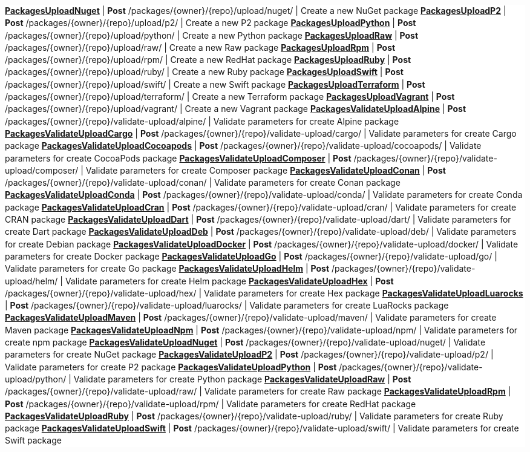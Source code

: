 [**PackagesUploadNuget**](PackagesApi.md#PackagesUploadNuget) | **Post** /packages/{owner}/{repo}/upload/nuget/ | Create a new NuGet package
[**PackagesUploadP2**](PackagesApi.md#PackagesUploadP2) | **Post** /packages/{owner}/{repo}/upload/p2/ | Create a new P2 package
[**PackagesUploadPython**](PackagesApi.md#PackagesUploadPython) | **Post** /packages/{owner}/{repo}/upload/python/ | Create a new Python package
[**PackagesUploadRaw**](PackagesApi.md#PackagesUploadRaw) | **Post** /packages/{owner}/{repo}/upload/raw/ | Create a new Raw package
[**PackagesUploadRpm**](PackagesApi.md#PackagesUploadRpm) | **Post** /packages/{owner}/{repo}/upload/rpm/ | Create a new RedHat package
[**PackagesUploadRuby**](PackagesApi.md#PackagesUploadRuby) | **Post** /packages/{owner}/{repo}/upload/ruby/ | Create a new Ruby package
[**PackagesUploadSwift**](PackagesApi.md#PackagesUploadSwift) | **Post** /packages/{owner}/{repo}/upload/swift/ | Create a new Swift package
[**PackagesUploadTerraform**](PackagesApi.md#PackagesUploadTerraform) | **Post** /packages/{owner}/{repo}/upload/terraform/ | Create a new Terraform package
[**PackagesUploadVagrant**](PackagesApi.md#PackagesUploadVagrant) | **Post** /packages/{owner}/{repo}/upload/vagrant/ | Create a new Vagrant package
[**PackagesValidateUploadAlpine**](PackagesApi.md#PackagesValidateUploadAlpine) | **Post** /packages/{owner}/{repo}/validate-upload/alpine/ | Validate parameters for create Alpine package
[**PackagesValidateUploadCargo**](PackagesApi.md#PackagesValidateUploadCargo) | **Post** /packages/{owner}/{repo}/validate-upload/cargo/ | Validate parameters for create Cargo package
[**PackagesValidateUploadCocoapods**](PackagesApi.md#PackagesValidateUploadCocoapods) | **Post** /packages/{owner}/{repo}/validate-upload/cocoapods/ | Validate parameters for create CocoaPods package
[**PackagesValidateUploadComposer**](PackagesApi.md#PackagesValidateUploadComposer) | **Post** /packages/{owner}/{repo}/validate-upload/composer/ | Validate parameters for create Composer package
[**PackagesValidateUploadConan**](PackagesApi.md#PackagesValidateUploadConan) | **Post** /packages/{owner}/{repo}/validate-upload/conan/ | Validate parameters for create Conan package
[**PackagesValidateUploadConda**](PackagesApi.md#PackagesValidateUploadConda) | **Post** /packages/{owner}/{repo}/validate-upload/conda/ | Validate parameters for create Conda package
[**PackagesValidateUploadCran**](PackagesApi.md#PackagesValidateUploadCran) | **Post** /packages/{owner}/{repo}/validate-upload/cran/ | Validate parameters for create CRAN package
[**PackagesValidateUploadDart**](PackagesApi.md#PackagesValidateUploadDart) | **Post** /packages/{owner}/{repo}/validate-upload/dart/ | Validate parameters for create Dart package
[**PackagesValidateUploadDeb**](PackagesApi.md#PackagesValidateUploadDeb) | **Post** /packages/{owner}/{repo}/validate-upload/deb/ | Validate parameters for create Debian package
[**PackagesValidateUploadDocker**](PackagesApi.md#PackagesValidateUploadDocker) | **Post** /packages/{owner}/{repo}/validate-upload/docker/ | Validate parameters for create Docker package
[**PackagesValidateUploadGo**](PackagesApi.md#PackagesValidateUploadGo) | **Post** /packages/{owner}/{repo}/validate-upload/go/ | Validate parameters for create Go package
[**PackagesValidateUploadHelm**](PackagesApi.md#PackagesValidateUploadHelm) | **Post** /packages/{owner}/{repo}/validate-upload/helm/ | Validate parameters for create Helm package
[**PackagesValidateUploadHex**](PackagesApi.md#PackagesValidateUploadHex) | **Post** /packages/{owner}/{repo}/validate-upload/hex/ | Validate parameters for create Hex package
[**PackagesValidateUploadLuarocks**](PackagesApi.md#PackagesValidateUploadLuarocks) | **Post** /packages/{owner}/{repo}/validate-upload/luarocks/ | Validate parameters for create LuaRocks package
[**PackagesValidateUploadMaven**](PackagesApi.md#PackagesValidateUploadMaven) | **Post** /packages/{owner}/{repo}/validate-upload/maven/ | Validate parameters for create Maven package
[**PackagesValidateUploadNpm**](PackagesApi.md#PackagesValidateUploadNpm) | **Post** /packages/{owner}/{repo}/validate-upload/npm/ | Validate parameters for create npm package
[**PackagesValidateUploadNuget**](PackagesApi.md#PackagesValidateUploadNuget) | **Post** /packages/{owner}/{repo}/validate-upload/nuget/ | Validate parameters for create NuGet package
[**PackagesValidateUploadP2**](PackagesApi.md#PackagesValidateUploadP2) | **Post** /packages/{owner}/{repo}/validate-upload/p2/ | Validate parameters for create P2 package
[**PackagesValidateUploadPython**](PackagesApi.md#PackagesValidateUploadPython) | **Post** /packages/{owner}/{repo}/validate-upload/python/ | Validate parameters for create Python package
[**PackagesValidateUploadRaw**](PackagesApi.md#PackagesValidateUploadRaw) | **Post** /packages/{owner}/{repo}/validate-upload/raw/ | Validate parameters for create Raw package
[**PackagesValidateUploadRpm**](PackagesApi.md#PackagesValidateUploadRpm) | **Post** /packages/{owner}/{repo}/validate-upload/rpm/ | Validate parameters for create RedHat package
[**PackagesValidateUploadRuby**](PackagesApi.md#PackagesValidateUploadRuby) | **Post** /packages/{owner}/{repo}/validate-upload/ruby/ | Validate parameters for create Ruby package
[**PackagesValidateUploadSwift**](PackagesApi.md#PackagesValidateUploadSwift) | **Post** /packages/{owner}/{repo}/validate-upload/swift/ | Validate parameters for create Swift package